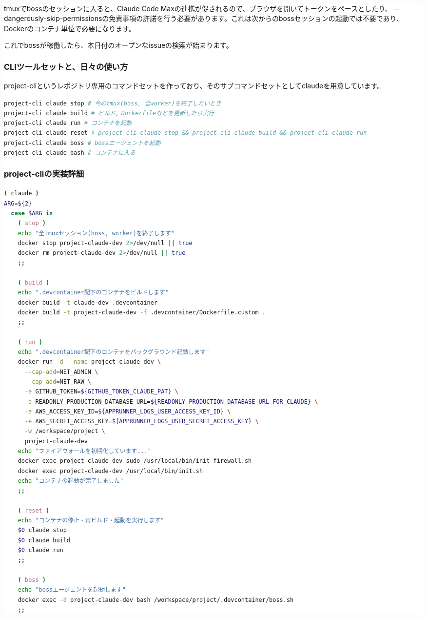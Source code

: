 tmuxでbossのセッションに入ると、Claude Code Maxの連携が促されるので、ブラウザを開いてトークンをペースとしたり、 --dangerously-skip-permissionsの免責事項の許諾を行う必要があります。これは次からのbossセッションの起動では不要であり、Dockerのコンテナ単位で必要になります。

これでbossが稼働したら、本日付のオープンなissueの検索が始まります。

### CLIツールセットと、日々の使い方

project-cliというレポジトリ専用のコマンドセットを作っており、そのサブコマンドセットとしてclaudeを用意しています。

```bash
project-cli claude stop # 今のtmux(boss, 全worker)を終了したいとき
project-cli claude build # ビルド。Dockerfileなどを更新したら実行
project-cli claude run # コンテナを起動
project-cli claude reset # project-cli claude stop && project-cli claude build && project-cli claude run
project-cli claude boss # bossエージェントを起動
project-cli claude bash # コンテナに入る
```

### project-cliの実装詳細

```bash
( claude )
ARG=${2}
  case $ARG in
    ( stop )
    echo "全tmuxセッション(boss, worker)を終了します"
    docker stop project-claude-dev 2>/dev/null || true
    docker rm project-claude-dev 2>/dev/null || true
    ;;
    
    ( build )
    echo ".devcontainer配下のコンテナをビルドします"
    docker build -t claude-dev .devcontainer
    docker build -t project-claude-dev -f .devcontainer/Dockerfile.custom .
    ;;
    
    ( run )
    echo ".devcontainer配下のコンテナをバックグラウンド起動します"
    docker run -d --name project-claude-dev \
      --cap-add=NET_ADMIN \
      --cap-add=NET_RAW \
      -e GITHUB_TOKEN=${GITHUB_TOKEN_CLAUDE_PAT} \
      -e READONLY_PRODUCTION_DATABASE_URL=${READONLY_PRODUCTION_DATABASE_URL_FOR_CLAUDE} \
      -e AWS_ACCESS_KEY_ID=${APPRUNNER_LOGS_USER_ACCESS_KEY_ID} \
      -e AWS_SECRET_ACCESS_KEY=${APPRUNNER_LOGS_USER_SECRET_ACCESS_KEY} \
      -w /workspace/project \
      project-claude-dev
    echo "ファイアウォールを初期化しています..."
    docker exec project-claude-dev sudo /usr/local/bin/init-firewall.sh
    docker exec project-claude-dev /usr/local/bin/init.sh
    echo "コンテナの起動が完了しました"
    ;;
    
    ( reset )
    echo "コンテナの停止・再ビルド・起動を実行します"
    $0 claude stop
    $0 claude build
    $0 claude run
    ;;
    
    ( boss )
    echo "bossエージェントを起動します"
    docker exec -d project-claude-dev bash /workspace/project/.devcontainer/boss.sh
    ;;
```